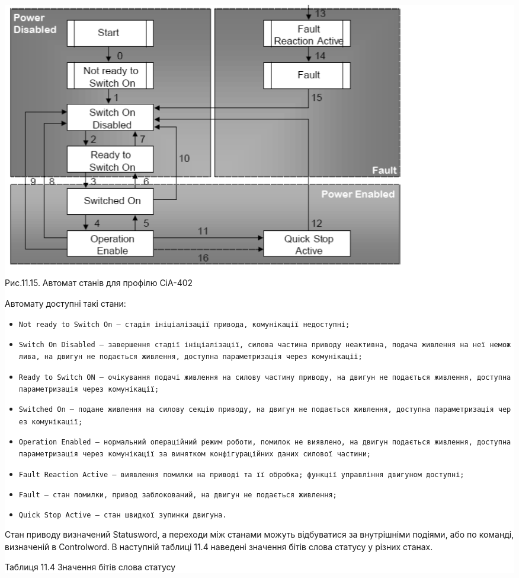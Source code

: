 ![img](media11/11_15.png)

Рис.11.15. Автомат станів для профілю CiA-402

Автомату доступні такі стани:

-     Not ready to Switch On – стадія ініціалізації привода, комунікації недоступні; 

-     Switch On Disabled – завершення стадії ініціалізації, силова частина приводу неактивна, подача живлення на неї неможлива, на двигун не подається живлення, доступна параметризація через комунікації;

-     Ready to Switch ON – очікування подачі живлення на силову частину приводу, на двигун не подається живлення, доступна параметризація через комунікації; 

-     Switched On – подане живлення на силову секцію приводу, на двигун не подається живлення, доступна параметризація через комунікації;   

-     Operation Enabled – нормальний операційний режим роботи, помилок не виявлено, на двигун подається живлення, доступна параметризація через комунікації за винятком конфігураційних даних силової частини;    

-     Fault Reaction Active – виявлення помилки на приводі та її обробка; функції управління двигуном доступні; 

-     Fault – стан помилки, привод заблокований, на двигун не подається живлення;

-     Quick Stop Active – стан швидкої зупинки двигуна.

Стан приводу визначений Statusword, а переходи між станами можуть відбуватися за внутрішніми подіями, або по команді, визначеній в Controlword. В наступній таблиці 11.4 наведені значення бітів слова статусу у різних станах.

Таблиця 11.4 Значення бітів слова статусу 

